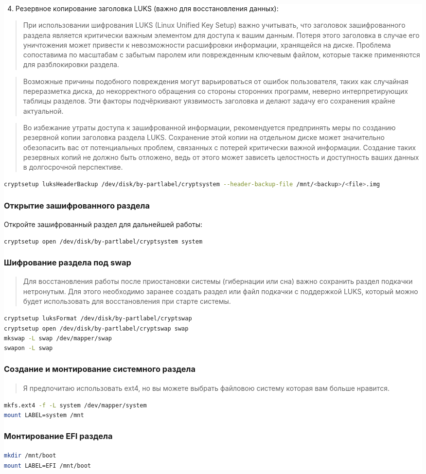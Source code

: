4. Резервное копирование заголовка LUKS (важно для восстановления данных):
>При использовании шифрования LUKS (Linux Unified Key Setup) важно учитывать, что заголовок зашифрованного раздела является критически важным элементом для доступа к вашим данным. Потеря этого заголовка в случае его уничтожения может привести к невозможности расшифровки информации, хранящейся на диске. Проблема сопоставима по масштабам с забытым паролем или поврежденным ключевым файлом, которые также применяются для разблокировки раздела.

>Возможные причины подобного повреждения могут варьироваться от ошибок пользователя, таких как случайная переразметка диска, до некорректного обращения со стороны сторонних программ, неверно интерпретирующих таблицы разделов. Эти факторы подчёркивают уязвимость заголовка и делают задачу его сохранения крайне актуальной.

>Во избежание утраты доступа к зашифрованной информации, рекомендуется предпринять меры по созданию резервной копии заголовка раздела LUKS. Сохранение этой копии на отдельном диске может значительно обезопасить вас от потенциальных проблем, связанных с потерей критически важной информации. Создание таких резервных копий не должно быть отложено, ведь от этого может зависеть целостность и доступность ваших данных в долгосрочной перспективе.

``` bash
cryptsetup luksHeaderBackup /dev/disk/by-partlabel/cryptsystem --header-backup-file /mnt/<backup>/<file>.img
```

### Открытие зашифрованного раздела

Откройте зашифрованный раздел для дальнейшей работы:
``` bash
cryptsetup open /dev/disk/by-partlabel/cryptsystem system
```

### Шифрование раздела под swap

> Для восстановления работы после приостановки системы (гибернации или сна) важно сохранить раздел подкачки нетронутым. Для этого необходимо заранее создать раздел или файл подкачки с поддержкой LUKS, который можно будет использовать для восстановления при старте системы.
``` bash
cryptsetup luksFormat /dev/disk/by-partlabel/cryptswap
cryptsetup open /dev/disk/by-partlabel/cryptswap swap
mkswap -L swap /dev/mapper/swap
swapon -L swap
```

### Создание и монтирование системного раздела

>Я предпочитаю использовать ext4, но вы можете выбрать файловою систему которая вам больше нравится.

``` bash
mkfs.ext4 -f -L system /dev/mapper/system
mount LABEL=system /mnt
```

### Монтирование EFI раздела

``` bash
mkdir /mnt/boot
mount LABEL=EFI /mnt/boot
```
